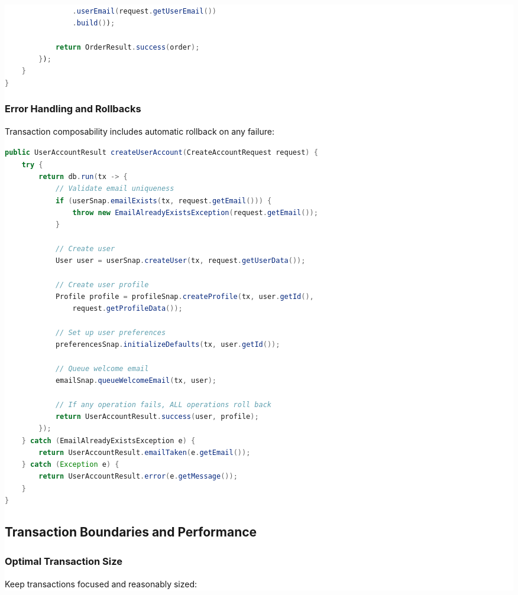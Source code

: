```java
                .userEmail(request.getUserEmail())
                .build());

            return OrderResult.success(order);
        });
    }
}
```

### Error Handling and Rollbacks

Transaction composability includes automatic rollback on any failure:

```java
public UserAccountResult createUserAccount(CreateAccountRequest request) {
    try {
        return db.run(tx -> {
            // Validate email uniqueness
            if (userSnap.emailExists(tx, request.getEmail())) {
                throw new EmailAlreadyExistsException(request.getEmail());
            }

            // Create user
            User user = userSnap.createUser(tx, request.getUserData());

            // Create user profile
            Profile profile = profileSnap.createProfile(tx, user.getId(),
                request.getProfileData());

            // Set up user preferences
            preferencesSnap.initializeDefaults(tx, user.getId());

            // Queue welcome email
            emailSnap.queueWelcomeEmail(tx, user);

            // If any operation fails, ALL operations roll back
            return UserAccountResult.success(user, profile);
        });
    } catch (EmailAlreadyExistsException e) {
        return UserAccountResult.emailTaken(e.getEmail());
    } catch (Exception e) {
        return UserAccountResult.error(e.getMessage());
    }
}
```

## Transaction Boundaries and Performance

### Optimal Transaction Size

Keep transactions focused and reasonably sized:
